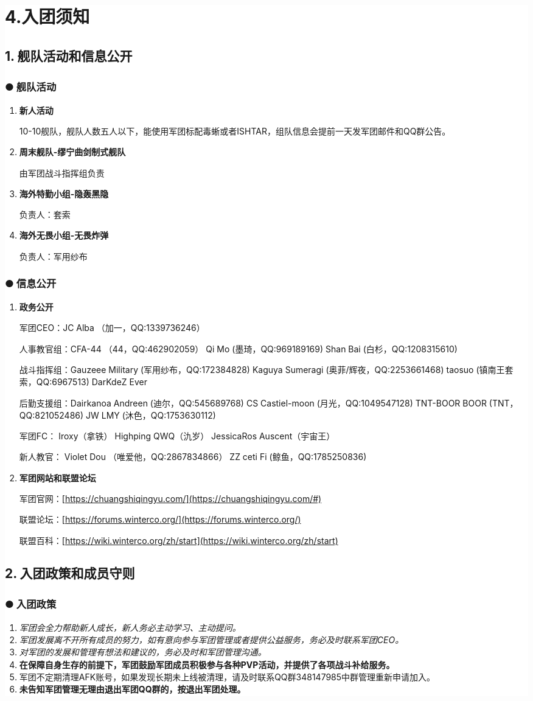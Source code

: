 # 4.入团须知

## 1. 舰队活动和信息公开

### ● 舰队活动

1. **新人活动**

   10-10舰队，舰队人数五人以下，能使用军团标配毒蜥或者ISHTAR，组队信息会提前一天发军团邮件和QQ群公告。

2. **周末舰队-缪宁曲剑制式舰队**

   由军团战斗指挥组负责

3. **海外特勤小组-隐轰黑隐**

   负责人：套索

4. **海外无畏小组-无畏炸弹**

   负责人：军用纱布

### ● **信息公开**

1. **政务公开**

   军团CEO：JC Alba （加一，QQ:1339736246）

   人事教官组：CFA-44 （44，QQ:462902059） Qi Mo \(墨琦，QQ:969189169\) Shan Bai \(白杉，QQ:1208315610\)

   战斗指挥组：Gauzeee Military \(军用纱布，QQ:172384828\) Kaguya Sumeragi \(奥菲/辉夜，QQ:2253661468\) taosuo \(镇南王套索，QQ:6967513\) DarKdeZ Ever

   后勤支援组：Dairkanoa Andreen \(迪尔，QQ:545689768\) CS Castiel-moon \(月光，QQ:1049547128\) TNT-BOOR BOOR \(TNT，QQ:821052486\) JW LMY \(沐色，QQ:1753630112\)

   军团FC： Iroxy（拿铁） Highping QWQ（氿岁） JessicaRos Auscent（宇宙王）

   新人教官： Violet Dou （唯爱他，QQ:2867834866） ZZ ceti Fi \(鲸鱼，QQ:1785250836\)

2. **军团网站和联盟论坛**

   军团官网：[https://chuangshiqingyu.com/](https://chuangshiqingyu.com/#)

   联盟论坛：[https://forums.winterco.org/](https://forums.winterco.org/)

   联盟百科：[https://wiki.winterco.org/zh/start](https://wiki.winterco.org/zh/start)

## 2. 入团政策和成员守则

### ● 入团政策

1. _军团会全力帮助新人成长，新人务必主动学习、主动提问。_
2. _军团发展离不开所有成员的努力，如有意向参与军团管理或者提供公益服务，务必及时联系军团CEO。_
3. _对军团的发展和管理有想法和建议的，务必及时和军团管理沟通。_
4. **在保障自身生存的前提下，军团鼓励军团成员积极参与各种PVP活动，并提供了各项战斗补给服务。**
5. 军团不定期清理AFK账号，如果发现长期未上线被清理，请及时联系QQ群348147985中群管理重新申请加入。
6. **未告知军团管理无理由退出军团QQ群的，按退出军团处理。**
